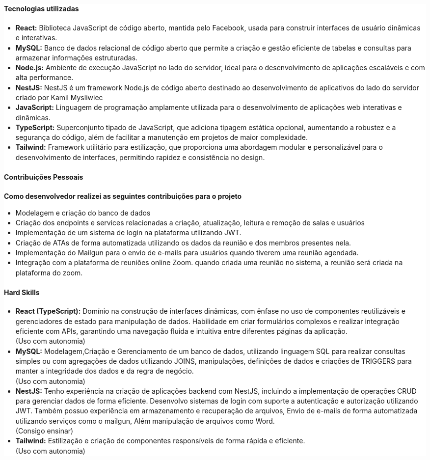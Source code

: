 #### Tecnologias utilizadas
<ul>
    <li><b>React:</b> Biblioteca JavaScript de código aberto, mantida pelo Facebook, usada para construir interfaces de usuário dinâmicas e interativas.</li>
    <li><b>MySQL:</b> Banco de dados relacional de código aberto que permite a criação e gestão eficiente de tabelas e consultas para armazenar informações estruturadas.</li>
    <li><b>Node.js:</b> Ambiente de execução JavaScript no lado do servidor, ideal para o desenvolvimento de aplicações escaláveis e com alta performance.</li>
    <li><b>NestJS:</b> NestJS é um framework Node.js de código aberto destinado ao desenvolvimento de aplicativos do lado do servidor criado por Kamil Mysliwiec</li>
    <li><b>JavaScript:</b> Linguagem de programação amplamente utilizada para o desenvolvimento de aplicações web interativas e dinâmicas.</li>
    <li><b>TypeScript:</b> Superconjunto tipado de JavaScript, que adiciona tipagem estática opcional, aumentando a robustez e a segurança do código, além de facilitar a manutenção em projetos de maior complexidade.</li>
    <li><b>Tailwind:</b> Framework utilitário para estilização, que proporciona uma abordagem modular e personalizável para o desenvolvimento de interfaces, permitindo rapidez e consistência no design.</li>
</ul>

#### Contribuições Pessoais
**Como desenvolvedor realizei as seguintes contribuições para o projeto**
<ul>
    <li>Modelagem e criação do banco de dados</li>
    <li>Criação dos endpoints e services relacionadas a criação, atualização, leitura e remoção de salas e usuários</li>
    <li>Implementação de um sistema de login na plataforma utilizando JWT.</li>
    <li>Criação de ATAs de forma automatizada utilizando os dados da reunião e dos membros presentes nela.</li>
    <li>Implementação do Mailgun para o envio de e-mails para usuários quando tiverem uma reunião agendada.</li>
    <li>Integração com a plataforma de reuniões online Zoom. quando criada uma reunião no sistema, a reunião será criada na plataforma do zoom.</li>
</ul>

#### Hard Skills
<ul>
    <li><b>React (TypeScript):</b> Domínio na construção de interfaces dinâmicas, com ênfase no uso de componentes reutilizáveis e gerenciadores de estado para manipulação de dados. Habilidade em criar formulários complexos e realizar integração eficiente com APIs, garantindo uma navegação fluida e intuitiva entre diferentes páginas da aplicação.</li>
    (Uso com autonomia)
    <li><b>MySQL:</b> Modelagem,Criação e Gerenciamento de um banco de dados, utilizando linguagem SQL para realizar consultas simples ou com agregações de dados utilizando JOINS, manipulações, definições de dados e criações de TRIGGERS para manter a integridade dos dados e da regra de negócio.</li>
    (Uso com autonomia)
    <li><b>NestJS:</b> Tenho experiência na criação de aplicações backend com NestJS, incluindo a implementação de operações CRUD para gerenciar dados de forma eficiente. Desenvolvo sistemas de login com suporte a autenticação e autorização utilizando JWT. Também possuo experiência em armazenamento e recuperação de arquivos, Envio de e-mails de forma automatizada utilizando serviços como o mailgun, Além manipulação de arquivos como Word.</li>
    (Consigo ensinar)
    <li> <b>Tailwind:</b> Estilização e criação de componentes responsíveis de forma rápida e eficiente.</li> 
    (Uso com autonomia)
</ul>

